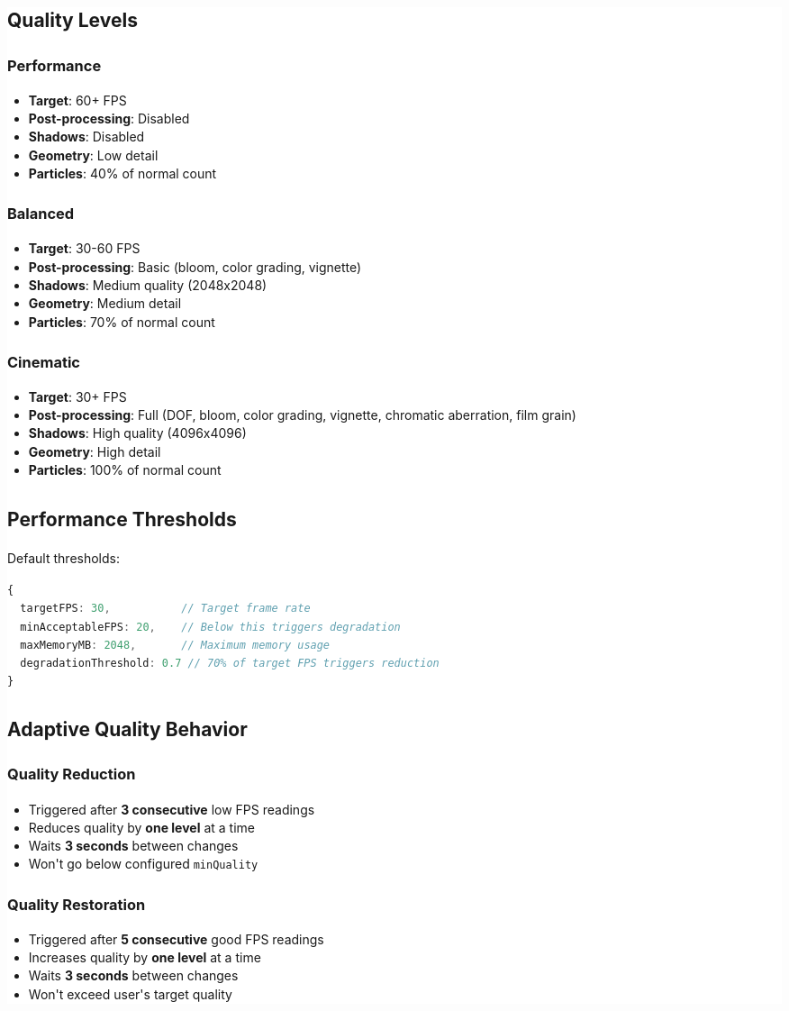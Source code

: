 ## Quality Levels

### Performance

- **Target**: 60+ FPS
- **Post-processing**: Disabled
- **Shadows**: Disabled
- **Geometry**: Low detail
- **Particles**: 40% of normal count

### Balanced

- **Target**: 30-60 FPS
- **Post-processing**: Basic (bloom, color grading, vignette)
- **Shadows**: Medium quality (2048x2048)
- **Geometry**: Medium detail
- **Particles**: 70% of normal count

### Cinematic

- **Target**: 30+ FPS
- **Post-processing**: Full (DOF, bloom, color grading, vignette, chromatic aberration, film grain)
- **Shadows**: High quality (4096x4096)
- **Geometry**: High detail
- **Particles**: 100% of normal count

## Performance Thresholds

Default thresholds:

```typescript
{
  targetFPS: 30,           // Target frame rate
  minAcceptableFPS: 20,    // Below this triggers degradation
  maxMemoryMB: 2048,       // Maximum memory usage
  degradationThreshold: 0.7 // 70% of target FPS triggers reduction
}
```

## Adaptive Quality Behavior

### Quality Reduction

- Triggered after **3 consecutive** low FPS readings
- Reduces quality by **one level** at a time
- Waits **3 seconds** between changes
- Won't go below configured `minQuality`

### Quality Restoration

- Triggered after **5 consecutive** good FPS readings
- Increases quality by **one level** at a time
- Waits **3 seconds** between changes
- Won't exceed user's target quality
